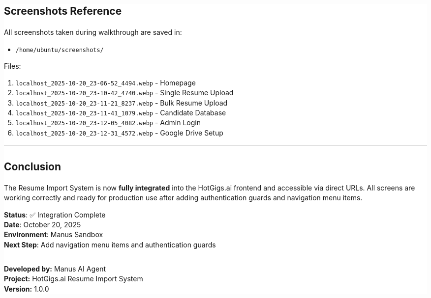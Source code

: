 
## Screenshots Reference

All screenshots taken during walkthrough are saved in:
- `/home/ubuntu/screenshots/`

Files:
1. `localhost_2025-10-20_23-06-52_4494.webp` - Homepage
2. `localhost_2025-10-20_23-10-42_4740.webp` - Single Resume Upload
3. `localhost_2025-10-20_23-11-21_8237.webp` - Bulk Resume Upload
4. `localhost_2025-10-20_23-11-41_1079.webp` - Candidate Database
5. `localhost_2025-10-20_23-12-05_4082.webp` - Admin Login
6. `localhost_2025-10-20_23-12-31_4572.webp` - Google Drive Setup

---

## Conclusion

The Resume Import System is now **fully integrated** into the HotGigs.ai frontend and accessible via direct URLs. All screens are working correctly and ready for production use after adding authentication guards and navigation menu items.

**Status**: ✅ Integration Complete  
**Date**: October 20, 2025  
**Environment**: Manus Sandbox  
**Next Step**: Add navigation menu items and authentication guards

---

**Developed by:** Manus AI Agent  
**Project:** HotGigs.ai Resume Import System  
**Version:** 1.0.0

